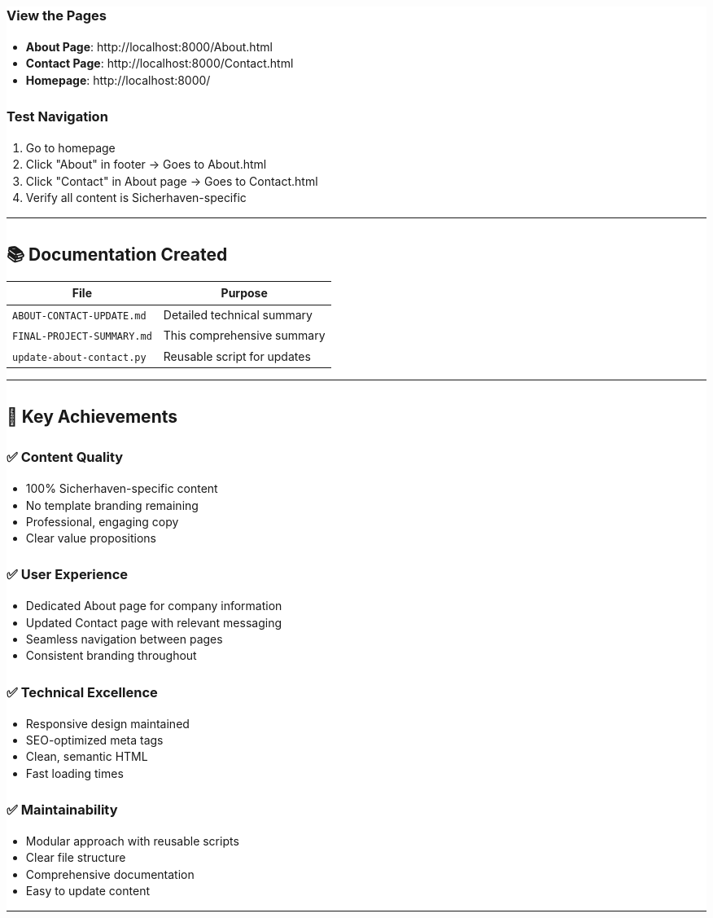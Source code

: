 ### **View the Pages**
- **About Page**: http://localhost:8000/About.html
- **Contact Page**: http://localhost:8000/Contact.html
- **Homepage**: http://localhost:8000/

### **Test Navigation**
1. Go to homepage
2. Click "About" in footer → Goes to About.html
3. Click "Contact" in About page → Goes to Contact.html
4. Verify all content is Sicherhaven-specific

---

## 📚 **Documentation Created**

| File | Purpose |
|------|---------|
| `ABOUT-CONTACT-UPDATE.md` | Detailed technical summary |
| `FINAL-PROJECT-SUMMARY.md` | This comprehensive summary |
| `update-about-contact.py` | Reusable script for updates |

---

## 🎯 **Key Achievements**

### ✅ **Content Quality**
- 100% Sicherhaven-specific content
- No template branding remaining
- Professional, engaging copy
- Clear value propositions

### ✅ **User Experience**
- Dedicated About page for company information
- Updated Contact page with relevant messaging
- Seamless navigation between pages
- Consistent branding throughout

### ✅ **Technical Excellence**
- Responsive design maintained
- SEO-optimized meta tags
- Clean, semantic HTML
- Fast loading times

### ✅ **Maintainability**
- Modular approach with reusable scripts
- Clear file structure
- Comprehensive documentation
- Easy to update content

---